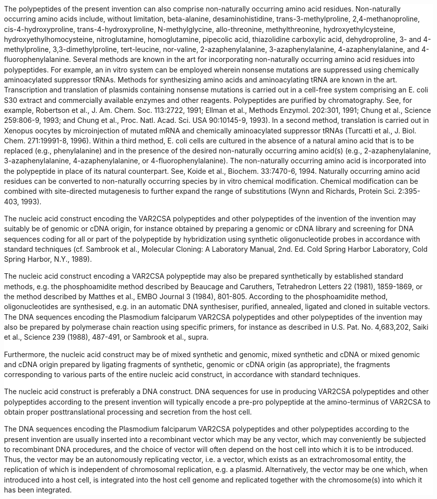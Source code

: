 The polypeptides of the present invention can also comprise non-naturally occurring amino acid residues. Non-naturally occurring amino acids include, without limitation, beta-alanine, desaminohistidine, trans-3-methylproline, 2,4-methanoproline, cis-4-hydroxyproline, trans-4-hydroxyproline, N-methylglycine, allo-threonine, methylthreonine, hydroxyethylcysteine, hydroxyethylhomocysteine, nitroglutamine, homoglutamine, pipecolic acid, thiazolidine carboxylic acid, dehydroproline, 3- and 4-methylproline, 3,3-dimethylproline, tert-leucine, nor-valine, 2-azaphenylalanine, 3-azaphenylalanine, 4-azaphenylalanine, and 4-fluorophenylalanine. Several methods are known in the art for incorporating non-naturally occurring amino acid residues into polypeptides. For example, an in vitro system can be employed wherein nonsense mutations are suppressed using chemically aminoacylated suppressor tRNAs. Methods for synthesizing amino acids and aminoacylating tRNA are known in the art. Transcription and translation of plasmids containing nonsense mutations is carried out in a cell-free system comprising an E. coli S30 extract and commercially available enzymes and other reagents. Polypeptides are purified by chromatography. See, for example, Robertson et al., J. Am. Chem. Soc. 113:2722, 1991; Ellman et al., Methods Enzymol. 202:301, 1991; Chung et al., Science 259:806-9, 1993; and Chung et al., Proc. Natl. Acad. Sci. USA 90:10145-9, 1993). In a second method, translation is carried out in Xenopus oocytes by microinjection of mutated mRNA and chemically aminoacylated suppressor tRNAs (Turcatti et al., J. Biol. Chem. 271:19991-8, 1996). Within a third method, E. coli cells are cultured in the absence of a natural amino acid that is to be replaced (e.g., phenylalanine) and in the presence of the desired non-naturally occurring amino acid(s) (e.g., 2-azaphenylalanine, 3-azaphenylalanine, 4-azaphenylalanine, or 4-fluorophenylalanine). The non-naturally occurring amino acid is incorporated into the polypeptide in place of its natural counterpart. See, Koide et al., Biochem. 33:7470-6, 1994. Naturally occurring amino acid residues can be converted to non-naturally occurring species by in vitro chemical modification. Chemical modification can be combined with site-directed mutagenesis to further expand the range of substitutions (Wynn and Richards, Protein Sci. 2:395-403, 1993).

The nucleic acid construct encoding the VAR2CSA polypeptides and other polypeptides of the invention of the invention may suitably be of genomic or cDNA origin, for instance obtained by preparing a genomic or cDNA library and screening for DNA sequences coding for all or part of the polypeptide by hybridization using synthetic oligonucleotide probes in accordance with standard techniques (cf. Sambrook et al., Molecular Cloning: A Laboratory Manual, 2nd. Ed. Cold Spring Harbor Laboratory, Cold Spring Harbor, N.Y., 1989).

The nucleic acid construct encoding a VAR2CSA polypeptide may also be prepared synthetically by established standard methods, e.g. the phosphoamidite method described by Beaucage and Caruthers, Tetrahedron Letters 22 (1981), 1859-1869, or the method described by Matthes et al., EMBO Journal 3 (1984), 801-805. According to the phosphoamidite method, oligonucleotides are synthesised, e.g. in an automatic DNA synthesiser, purified, annealed, ligated and cloned in suitable vectors. The DNA sequences encoding the Plasmodium falciparum VAR2CSA polypeptides and other polypeptides of the invention may also be prepared by polymerase chain reaction using specific primers, for instance as described in U.S. Pat. No. 4,683,202, Saiki et al., Science 239 (1988), 487-491, or Sambrook et al., supra.

Furthermore, the nucleic acid construct may be of mixed synthetic and genomic, mixed synthetic and cDNA or mixed genomic and cDNA origin prepared by ligating fragments of synthetic, genomic or cDNA origin (as appropriate), the fragments corresponding to various parts of the entire nucleic acid construct, in accordance with standard techniques.

The nucleic acid construct is preferably a DNA construct. DNA sequences for use in producing VAR2CSA polypeptides and other polypeptides according to the present invention will typically encode a pre-pro polypeptide at the amino-terminus of VAR2CSA to obtain proper posttranslational processing and secretion from the host cell.

The DNA sequences encoding the Plasmodium falciparum VAR2CSA polypeptides and other polypeptides according to the present invention are usually inserted into a recombinant vector which may be any vector, which may conveniently be subjected to recombinant DNA procedures, and the choice of vector will often depend on the host cell into which it is to be introduced. Thus, the vector may be an autonomously replicating vector, i.e. a vector, which exists as an extrachromosomal entity, the replication of which is independent of chromosomal replication, e.g. a plasmid. Alternatively, the vector may be one which, when introduced into a host cell, is integrated into the host cell genome and replicated together with the chromosome(s) into which it has been integrated.

